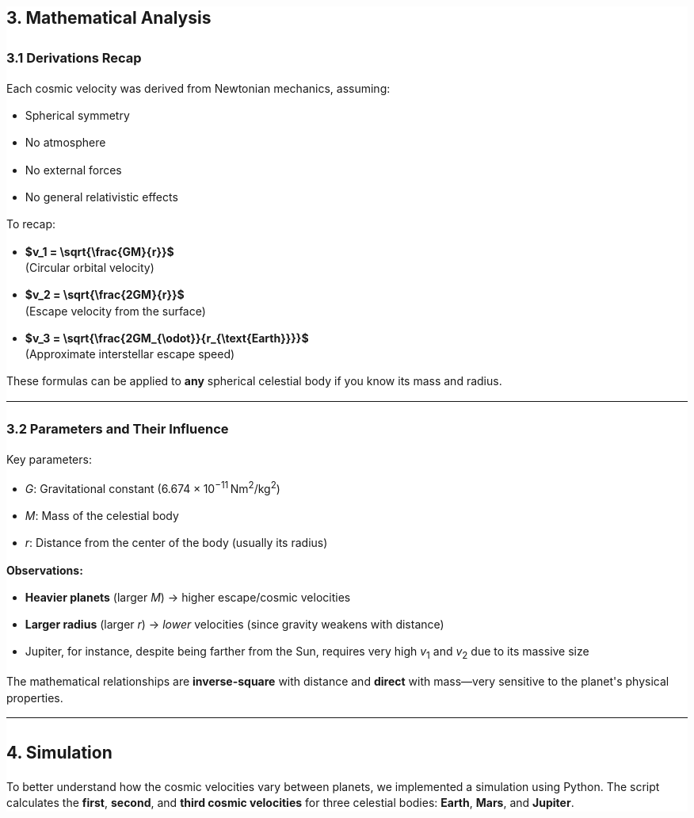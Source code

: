 
## 3. Mathematical Analysis

### 3.1 Derivations Recap

Each cosmic velocity was derived from Newtonian mechanics, assuming:

- Spherical symmetry

- No atmosphere

- No external forces

- No general relativistic effects

To recap:

- **$v_1 = \sqrt{\frac{GM}{r}}$**  
(Circular orbital velocity)

- **$v_2 = \sqrt{\frac{2GM}{r}}$**  
(Escape velocity from the surface)

- **$v_3 = \sqrt{\frac{2GM_{\odot}}{r_{\text{Earth}}}}$**  
(Approximate interstellar escape speed)

These formulas can be applied to **any** spherical celestial body if you know its mass and radius.

---

### 3.2 Parameters and Their Influence

Key parameters:

- $G$: Gravitational constant ($6.674 \times 10^{-11} \, \text{Nm}^2/\text{kg}^2$)

- $M$: Mass of the celestial body

- $r$: Distance from the center of the body (usually its radius)

**Observations:**

- **Heavier planets** (larger $M$) → higher escape/cosmic velocities

- **Larger radius** (larger $r$) → *lower* velocities (since gravity weakens with distance)

- Jupiter, for instance, despite being farther from the Sun, requires very high $v_1$ and $v_2$ due to its massive size

The mathematical relationships are **inverse-square** with distance and **direct** with mass—very sensitive to the planet's physical properties.

---


## 4. Simulation 

To better understand how the cosmic velocities vary between planets, we implemented a simulation using Python. The script calculates the **first**, **second**, and **third cosmic velocities** for three celestial bodies: **Earth**, **Mars**, and **Jupiter**.
